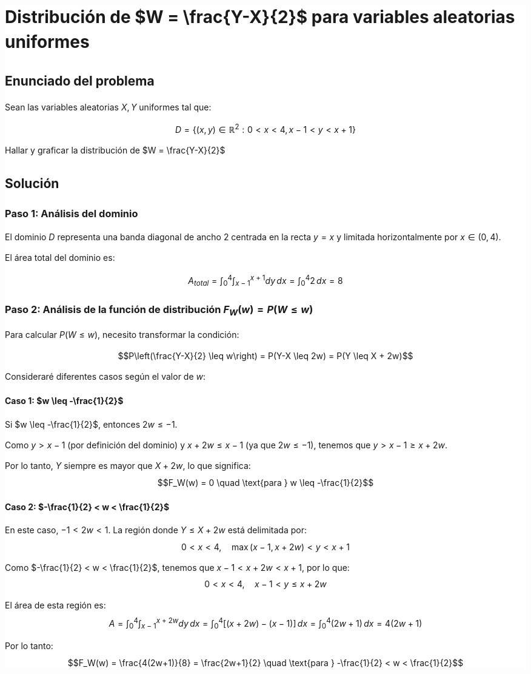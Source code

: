 # Distribución de $W = \frac{Y-X}{2}$ para variables aleatorias uniformes

## Enunciado del problema

Sean las variables aleatorias $X,Y$ uniformes tal que:

$$D = \{(x,y) \in \mathbb{R}^2 : 0 < x < 4, \, x-1 < y < x+1\}$$

Hallar y graficar la distribución de $W = \frac{Y-X}{2}$

## Solución

### Paso 1: Análisis del dominio

El dominio $D$ representa una banda diagonal de ancho 2 centrada en la recta $y = x$ y limitada horizontalmente por $x \in (0,4)$.

El área total del dominio es:

$$A_{total} = \int_0^4 \int_{x-1}^{x+1} dy \, dx = \int_0^4 2 \, dx = 8$$

### Paso 2: Análisis de la función de distribución $F_W(w) = P(W \leq w)$

Para calcular $P(W \leq w)$, necesito transformar la condición:

$$P\left(\frac{Y-X}{2} \leq w\right) = P(Y-X \leq 2w) = P(Y \leq X + 2w)$$

Consideraré diferentes casos según el valor de $w$:

#### Caso 1: $w \leq -\frac{1}{2}$

Si $w \leq -\frac{1}{2}$, entonces $2w \leq -1$.

Como $y > x-1$ (por definición del dominio) y $x+2w \leq x-1$ (ya que $2w \leq -1$), tenemos que $y > x-1 \geq x+2w$.

Por lo tanto, $Y$ siempre es mayor que $X+2w$, lo que significa:
$$F_W(w) = 0 \quad \text{para } w \leq -\frac{1}{2}$$

#### Caso 2: $-\frac{1}{2} < w < \frac{1}{2}$

En este caso, $-1 < 2w < 1$.
La región donde $Y \leq X+2w$ está delimitada por:
$$0 < x < 4, \quad \max(x-1, x+2w) < y < x+1$$

Como $-\frac{1}{2} < w < \frac{1}{2}$, tenemos que $x-1 < x+2w < x+1$, por lo que:
$$0 < x < 4, \quad x-1 < y \leq x+2w$$

El área de esta región es:
$$A = \int_0^4 \int_{x-1}^{x+2w} dy \, dx = \int_0^4 [(x+2w)-(x-1)] \, dx = \int_0^4 (2w+1) \, dx = 4(2w+1)$$

Por lo tanto:
$$F_W(w) = \frac{4(2w+1)}{8} = \frac{2w+1}{2} \quad \text{para } -\frac{1}{2} < w < \frac{1}{2}$$
